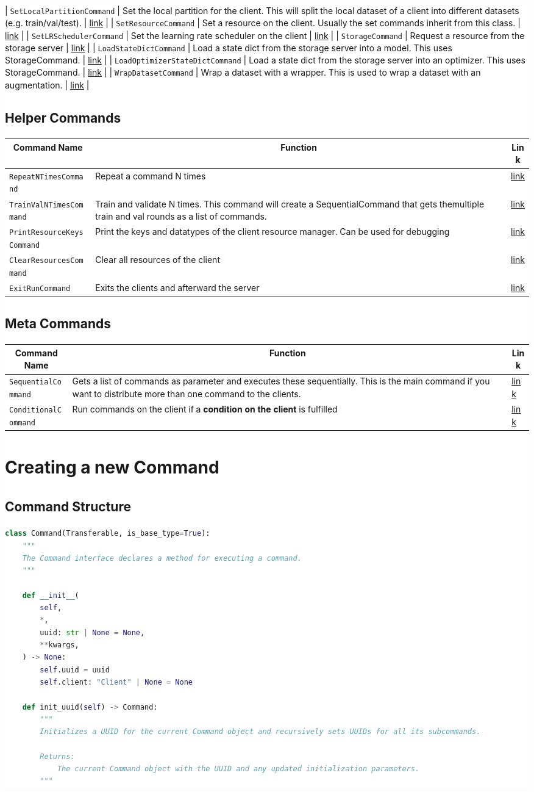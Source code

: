 | `SetLocalPartitionCommand`             | Set the local partition for the client. This will split the local dataset of a client into different datasets (e.g. train/val/test).                               | [link](../theoden/operations/commands/resource/set_partition.py)    |
| `SetResourceCommand`                   | Set a resource on the client. Usually the set commands inherit from this class.                                                                                    | [link](../theoden/operations/commands/resource/set_resource.py)     |
| `SetLRSchedulerCommand`                | Set the learning rate scheduler on the client                                                                                                                      | [link](../theoden/operations/commands/resource/set_scheduler.py)    |
| `StorageCommand`                       | Request a resource from the storage server                                                                                                                         | [link](../theoden/operations/commands/resource/storage_command.py)  |
| `LoadStateDictCommand`                 | Load a state dict from the storage server into a model. This uses StorageCommand.                                                                                  | [link](../theoden/operations/commands/resource/storage_command.py)  |
| `LoadOptimizerStateDictCommand`        | Load a state dict from the storage server into an optimizer. This uses StorageCommand.                                                                             | [link](../theoden/operations/commands/resource/storage_command.py)  |
| `WrapDatasetCommand`                   | Wrap a dataset with a wrapper. This is used to wrap a dataset with an augmentation.                                                                                | [link](../theoden/operations/commands/resource/wrap_dataset.py)     |



## Helper Commands
| Command Name               | Function                                                                                                                                   |                               Link                               |
|----------------------------|--------------------------------------------------------------------------------------------------------------------------------------------| :--------------------------------------------------------------: |
| `RepeatNTimesCommand`      | Repeat a command N times                                                                                                                   |      [link](../theoden/operations/commands/meta/repeat.py)       |
| `TrainValNTimesCommand`    | Train and validate N times. This command will create a SequentialCommand that gets themultiple train and val rounds as a list of commands. | [link](../theoden/operations/commands/meta/train_val_n_times.py) |
| `PrintResourceKeysCommand` | Print the keys and datatypes of the client resource manager. Can be used for debugging                                                     |    [link](../theoden/operations/commands/resource/helper.py)     |
| `ClearResourcesCommand`    | Clear all resources of the client                                                                                                          |    [link](../theoden/operations/commands/resource/helper.py)     |
| `ExitRunCommand`              | Exits the clients and afterward the server                                                                                                 | [link](../theoden/operations/commands/resource/helper.py)         |

## Meta Commands
| Command Name         | Function                                                                                                                                                       | Link                                                      |
| -------------------- | -------------------------------------------------------------------------------------------------------------------------------------------------------------- | --------------------------------------------------------- |
| `SequentialCommand`  | Gets a list of commands as parameter and executes these sequentially. This is the main command if you want to distribute more than one command to the clients. | [link](../theoden/operations/commands/meta/sequential.py) |
| `ConditionalCommand` | Run commands on the client if a **condition on the client** is fulfilled                                                                                       | [link](../theoden/operations/commands/meta/condition.py)  |

# Creating a new Command

## Command Structure

```python	
class Command(Transferable, is_base_type=True):
    """
    The Command interface declares a method for executing a command.
    """

    def __init__(
        self,
        *,
        uuid: str | None = None,
        **kwargs,
    ) -> None:
        self.uuid = uuid
        self.client: "Client" | None = None

    def init_uuid(self) -> Command:
        """
        Initializes a UUID for the current Command object and recursively sets UUIDs for all its subcommands.

        Returns:
            The current Command object with the UUID and any updated initialization parameters.
        """
```
